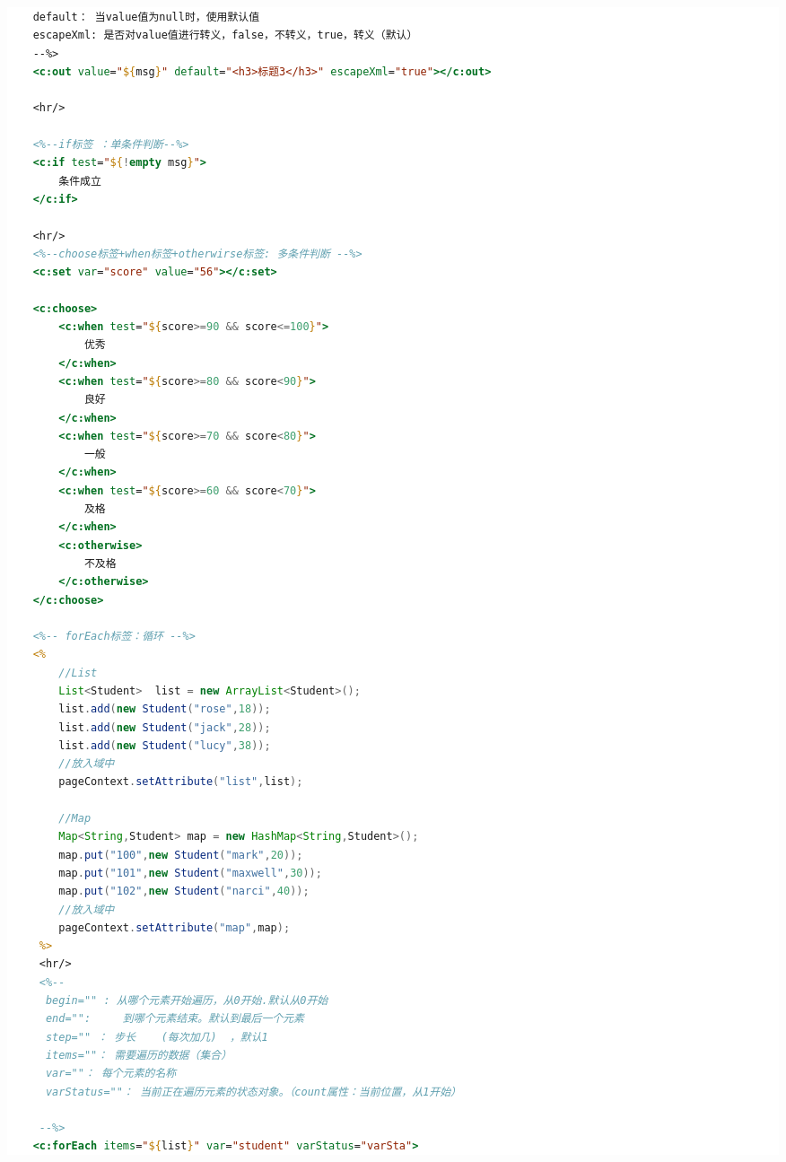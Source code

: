 ```jsp
    default： 当value值为null时，使用默认值
    escapeXml: 是否对value值进行转义，false，不转义，true，转义（默认）
    --%>
    <c:out value="${msg}" default="<h3>标题3</h3>" escapeXml="true"></c:out>
    
    <hr/>
    
    <%--if标签 ：单条件判断--%>
    <c:if test="${!empty msg}">
    	条件成立
    </c:if>
    
    <hr/>
    <%--choose标签+when标签+otherwirse标签: 多条件判断 --%>
    <c:set var="score" value="56"></c:set>
    
    <c:choose>
    	<c:when test="${score>=90 && score<=100}">
    		优秀
    	</c:when>
    	<c:when test="${score>=80 && score<90}">
    		良好
    	</c:when>
    	<c:when test="${score>=70 && score<80}">
    		一般
    	</c:when>
    	<c:when test="${score>=60 && score<70}">
    		及格
    	</c:when>
    	<c:otherwise>
    		不及格
    	</c:otherwise>
    </c:choose>
    
    <%-- forEach标签：循环 --%>
    <%
    	//List
     	List<Student>  list = new ArrayList<Student>();
     	list.add(new Student("rose",18));
     	list.add(new Student("jack",28));
     	list.add(new Student("lucy",38));
     	//放入域中
     	pageContext.setAttribute("list",list);
     	
     	//Map
     	Map<String,Student> map = new HashMap<String,Student>();
     	map.put("100",new Student("mark",20));
     	map.put("101",new Student("maxwell",30));
     	map.put("102",new Student("narci",40));
     	//放入域中
     	pageContext.setAttribute("map",map);
     %>
     <hr/>
     <%--
      begin="" : 从哪个元素开始遍历，从0开始.默认从0开始
      end="":     到哪个元素结束。默认到最后一个元素
      step="" ： 步长    (每次加几)  ，默认1
      items=""： 需要遍历的数据（集合） 
      var=""： 每个元素的名称 
      varStatus=""： 当前正在遍历元素的状态对象。（count属性：当前位置，从1开始）
      
     --%>
    <c:forEach items="${list}" var="student" varStatus="varSta">
```